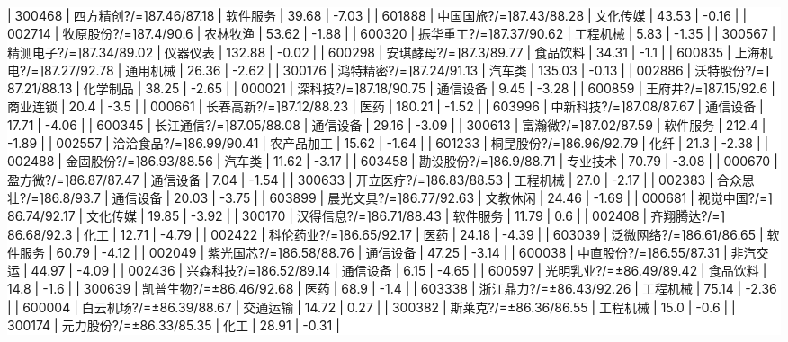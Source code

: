 | 300468 | 四方精创?/=⌉87.46/87.18  |  软件服务  |  39.68   | -7.03 |
| 601888 | 中国国旅?/=⌉87.43/88.28  |  文化传媒  |  43.53   | -0.16 |
| 002714 |  牧原股份?/=⌉87.4/90.6   |  农林牧渔  |  53.62   | -1.88 |
| 600320 | 振华重工?/=⌉87.37/90.62  |  工程机械  |   5.83   | -1.35 |
| 300567 | 精测电子?/=⌉87.34/89.02  |  仪器仪表  |  132.88  | -0.02 |
| 600298 |  安琪酵母?/=⌉87.3/89.77  |  食品饮料  |  34.31   |  -1.1 |
| 600835 | 上海机电?/=⌉87.27/92.78  |  通用机械  |  26.36   | -2.62 |
| 300176 | 鸿特精密?/=⌉87.24/91.13  |   汽车类   |  135.03  | -0.13 |
| 002886 | 沃特股份?/=⌉87.21/88.13  |  化学制品  |  38.25   | -2.65 |
| 000021 |  深科技?/=⌉87.18/90.75   |  通信设备  |   9.45   | -3.28 |
| 600859 |   王府井?/=⌉87.15/92.6   |  商业连锁  |   20.4   |  -3.5 |
| 000661 | 长春高新?/=⌉87.12/88.23  |    医药    |  180.21  | -1.52 |
| 603996 | 中新科技?/=⌉87.08/87.67  |  通信设备  |  17.71   | -4.06 |
| 600345 | 长江通信?/=⌉87.05/88.08  |  通信设备  |  29.16   | -3.09 |
| 300613 |  富瀚微?/=⌉87.02/87.59   |  软件服务  |  212.4   | -1.89 |
| 002557 | 洽洽食品?/=⌉86.99/90.41  | 农产品加工 |  15.62   | -1.64 |
| 601233 | 桐昆股份?/=⌉86.96/92.79  |    化纤    |   21.3   | -2.38 |
| 002488 | 金固股份?/=⌉86.93/88.56  |   汽车类   |  11.62   | -3.17 |
| 603458 |  勘设股份?/=⌉86.9/88.71  |  专业技术  |  70.79   | -3.08 |
| 000670 |  盈方微?/=⌉86.87/87.47   |  通信设备  |   7.04   | -1.54 |
| 300633 | 开立医疗?/=⌉86.83/88.53  |  工程机械  |   27.0   | -2.17 |
| 002383 |  合众思壮?/=⌉86.8/93.7   |  通信设备  |  20.03   | -3.75 |
| 603899 | 晨光文具?/=⌉86.77/92.63  |  文教休闲  |  24.46   | -1.69 |
| 000681 | 视觉中国?/=⌉86.74/92.17  |  文化传媒  |  19.85   | -3.92 |
| 300170 | 汉得信息?/=⌉86.71/88.43  |  软件服务  |  11.79   |  0.6  |
| 002408 |  齐翔腾达?/=⌉86.68/92.3  |    化工    |  12.71   | -4.79 |
| 002422 | 科伦药业?/=⌉86.65/92.17  |    医药    |  24.18   | -4.39 |
| 603039 | 泛微网络?/=⌉86.61/86.65  |  软件服务  |  60.79   | -4.12 |
| 002049 | 紫光国芯?/=⌉86.58/88.76  |  通信设备  |  47.25   | -3.14 |
| 600038 | 中直股份?/=⌉86.55/87.31  |  非汽交运  |  44.97   | -4.09 |
| 002436 | 兴森科技?/=⌉86.52/89.14  |  通信设备  |   6.15   | -4.65 |
| 600597 | 光明乳业?/=±86.49/89.42  |  食品饮料  |   14.8   |  -1.6 |
| 300639 | 凯普生物?/=±86.46/92.68  |    医药    |   68.9   |  -1.4 |
| 603338 | 浙江鼎力?/=±86.43/92.26  |  工程机械  |  75.14   | -2.36 |
| 600004 | 白云机场?/=±86.39/88.67  |  交通运输  |  14.72   |  0.27 |
| 300382 |  斯莱克?/=±86.36/86.55   |  工程机械  |   15.0   |  -0.6 |
| 300174 | 元力股份?/=±86.33/85.35  |    化工    |  28.91   | -0.31 |